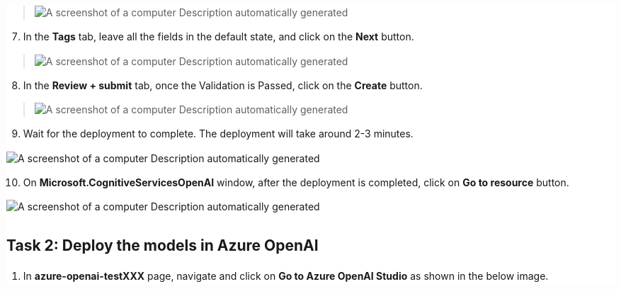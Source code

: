 > ![A screenshot of a computer Description automatically
> generated](./media/image7.png)

7.  In the **Tags** tab, leave all the fields in the default state, and
    click on the **Next** button.

> ![A screenshot of a computer Description automatically
> generated](./media/image8.png)

8.  In the **Review + submit** tab, once the Validation is Passed, click
    on the **Create** button.

> ![A screenshot of a computer Description automatically
> generated](./media/image9.png)

9.  Wait for the deployment to complete. The deployment will take around
    2-3 minutes.

![A screenshot of a computer Description automatically
generated](./media/image10.png)

10. On **Microsoft.CognitiveServicesOpenAI** window, after the
    deployment is completed, click on **Go to resource** button.

![A screenshot of a computer Description automatically
generated](./media/image11.png)

## **Task 2: Deploy the models in Azure OpenAI**

1.  In **azure-openai-testXXX** page, navigate and click on **Go to
    Azure OpenAI Studio** as shown in the below image.
